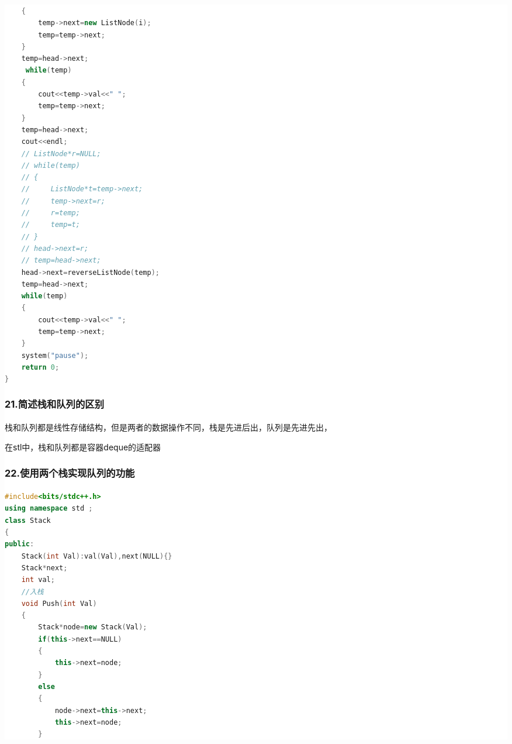```C++
    {
        temp->next=new ListNode(i);
        temp=temp->next;
    }
    temp=head->next;
     while(temp)
    {
        cout<<temp->val<<" ";
        temp=temp->next;
    }
    temp=head->next;
    cout<<endl;
    // ListNode*r=NULL;
    // while(temp)
    // {
    //     ListNode*t=temp->next;
    //     temp->next=r;
    //     r=temp;
    //     temp=t;
    // }
    // head->next=r;
    // temp=head->next;
    head->next=reverseListNode(temp);
    temp=head->next;
    while(temp)
    {
        cout<<temp->val<<" ";
        temp=temp->next;
    }
    system("pause");
    return 0;
}
```

### 21.简述栈和队列的区别

栈和队列都是线性存储结构，但是两者的数据操作不同，栈是先进后出，队列是先进先出，

在stl中，栈和队列都是容器deque的适配器

### 22.使用两个栈实现队列的功能

```C++
#include<bits/stdc++.h>
using namespace std ;
class Stack
{
public:
    Stack(int Val):val(Val),next(NULL){}
    Stack*next;
    int val;
    //入栈
    void Push(int Val)
    {
        Stack*node=new Stack(Val);
        if(this->next==NULL)
        {
            this->next=node;
        }
        else
        {
            node->next=this->next;
            this->next=node;
        }
```